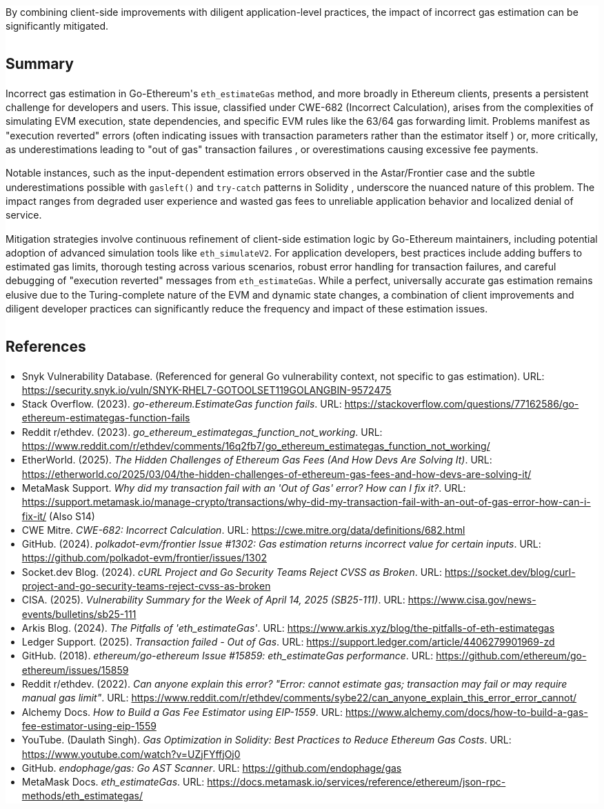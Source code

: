 By combining client-side improvements with diligent application-level practices, the impact of incorrect gas estimation can be significantly mitigated.

## Summary

Incorrect gas estimation in Go-Ethereum's `eth_estimateGas` method, and more broadly in Ethereum clients, presents a persistent challenge for developers and users. This issue, classified under CWE-682 (Incorrect Calculation), arises from the complexities of simulating EVM execution, state dependencies, and specific EVM rules like the 63/64 gas forwarding limit. Problems manifest as "execution reverted" errors (often indicating issues with transaction parameters rather than the estimator itself ) or, more critically, as underestimations leading to "out of gas" transaction failures , or overestimations causing excessive fee payments.

Notable instances, such as the input-dependent estimation errors observed in the Astar/Frontier case  and the subtle underestimations possible with `gasleft()` and `try-catch` patterns in Solidity , underscore the nuanced nature of this problem. The impact ranges from degraded user experience and wasted gas fees to unreliable application behavior and localized denial of service.

Mitigation strategies involve continuous refinement of client-side estimation logic by Go-Ethereum maintainers, including potential adoption of advanced simulation tools like `eth_simulateV2`. For application developers, best practices include adding buffers to estimated gas limits, thorough testing across various scenarios, robust error handling for transaction failures, and careful debugging of "execution reverted" messages from `eth_estimateGas`. While a perfect, universally accurate gas estimation remains elusive due to the Turing-complete nature of the EVM and dynamic state changes, a combination of client improvements and diligent developer practices can significantly reduce the frequency and impact of these estimation issues.

## References

- Snyk Vulnerability Database. (Referenced for general Go vulnerability context, not specific to gas estimation). URL: https://security.snyk.io/vuln/SNYK-RHEL7-GOTOOLSET119GOLANGBIN-9572475
- Stack Overflow. (2023). *go-ethereum.EstimateGas function fails*. URL: https://stackoverflow.com/questions/77162586/go-ethereum-estimategas-function-fails
- Reddit r/ethdev. (2023). *go_ethereum_estimategas_function_not_working*. URL: https://www.reddit.com/r/ethdev/comments/16q2fb7/go_ethereum_estimategas_function_not_working/
- EtherWorld. (2025). *The Hidden Challenges of Ethereum Gas Fees (And How Devs Are Solving It)*. URL: https://etherworld.co/2025/03/04/the-hidden-challenges-of-ethereum-gas-fees-and-how-devs-are-solving-it/
- MetaMask Support. *Why did my transaction fail with an 'Out of Gas' error? How can I fix it?*. URL: https://support.metamask.io/manage-crypto/transactions/why-did-my-transaction-fail-with-an-out-of-gas-error-how-can-i-fix-it/ (Also S14)
- CWE Mitre. *CWE-682: Incorrect Calculation*. URL: https://cwe.mitre.org/data/definitions/682.html
- GitHub. (2024). *polkadot-evm/frontier Issue #1302: Gas estimation returns incorrect value for certain inputs*. URL: https://github.com/polkadot-evm/frontier/issues/1302
- Socket.dev Blog. (2024). *cURL Project and Go Security Teams Reject CVSS as Broken*. URL: https://socket.dev/blog/curl-project-and-go-security-teams-reject-cvss-as-broken
- CISA. (2025). *Vulnerability Summary for the Week of April 14, 2025 (SB25-111)*. URL: https://www.cisa.gov/news-events/bulletins/sb25-111
- Arkis Blog. (2024). *The Pitfalls of 'eth_estimateGas'*. URL: https://www.arkis.xyz/blog/the-pitfalls-of-eth-estimategas
- Ledger Support. (2025). *Transaction failed - Out of Gas*. URL: https://support.ledger.com/article/4406279901969-zd
- GitHub. (2018). *ethereum/go-ethereum Issue #15859: eth_estimateGas performance*. URL: https://github.com/ethereum/go-ethereum/issues/15859
- Reddit r/ethdev. (2022). *Can anyone explain this error? "Error: cannot estimate gas; transaction may fail or may require manual gas limit"*. URL: https://www.reddit.com/r/ethdev/comments/sybe22/can_anyone_explain_this_error_error_cannot/
- Alchemy Docs. *How to Build a Gas Fee Estimator using EIP-1559*. URL: https://www.alchemy.com/docs/how-to-build-a-gas-fee-estimator-using-eip-1559
- YouTube. (Daulath Singh). *Gas Optimization in Solidity: Best Practices to Reduce Ethereum Gas Costs*. URL: https://www.youtube.com/watch?v=UZjFYffjOj0
- GitHub. *endophage/gas: Go AST Scanner*. URL: https://github.com/endophage/gas
- MetaMask Docs. *eth_estimateGas*. URL: https://docs.metamask.io/services/reference/ethereum/json-rpc-methods/eth_estimategas/